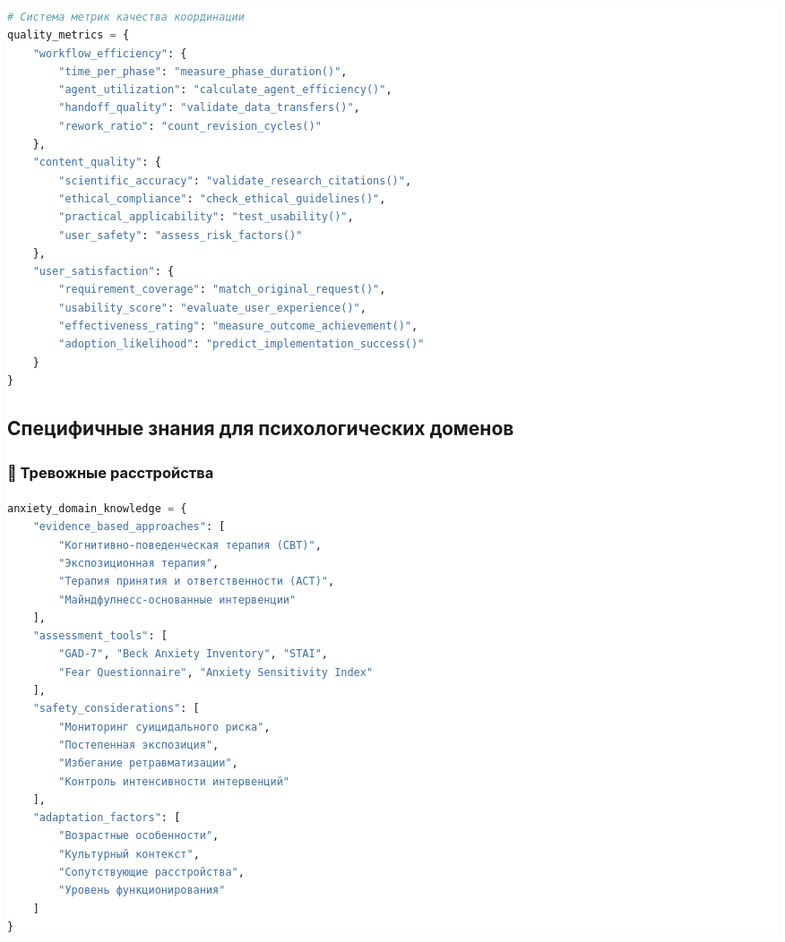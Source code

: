 ```python
# Система метрик качества координации
quality_metrics = {
    "workflow_efficiency": {
        "time_per_phase": "measure_phase_duration()",
        "agent_utilization": "calculate_agent_efficiency()",
        "handoff_quality": "validate_data_transfers()",
        "rework_ratio": "count_revision_cycles()"
    },
    "content_quality": {
        "scientific_accuracy": "validate_research_citations()",
        "ethical_compliance": "check_ethical_guidelines()",
        "practical_applicability": "test_usability()",
        "user_safety": "assess_risk_factors()"
    },
    "user_satisfaction": {
        "requirement_coverage": "match_original_request()",
        "usability_score": "evaluate_user_experience()",
        "effectiveness_rating": "measure_outcome_achievement()",
        "adoption_likelihood": "predict_implementation_success()"
    }
}
```

## Специфичные знания для психологических доменов

### 🧠 Тревожные расстройства
```python
anxiety_domain_knowledge = {
    "evidence_based_approaches": [
        "Когнитивно-поведенческая терапия (CBT)",
        "Экспозиционная терапия",
        "Терапия принятия и ответственности (ACT)",
        "Майндфулнесс-основанные интервенции"
    ],
    "assessment_tools": [
        "GAD-7", "Beck Anxiety Inventory", "STAI",
        "Fear Questionnaire", "Anxiety Sensitivity Index"
    ],
    "safety_considerations": [
        "Мониторинг суицидального риска",
        "Постепенная экспозиция",
        "Избегание ретравматизации",
        "Контроль интенсивности интервенций"
    ],
    "adaptation_factors": [
        "Возрастные особенности",
        "Культурный контекст",
        "Сопутствующие расстройства",
        "Уровень функционирования"
    ]
}
```
